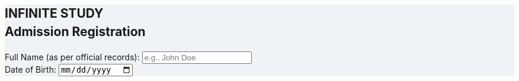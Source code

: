<!DOCTYPE html>
<html lang="en">
<head>
    <meta charset="UTF-8">
    <meta name="viewport" content="width=device-width, initial-scale=1.0">
    <title>INFINITE STUDY - Admission Registration</title>
    <!-- Inter font from Google Fonts -->
    <link href="https://fonts.googleapis.com/css2?family=Inter:wght@400;500;600;700&display=swap" rel="stylesheet">
    <!-- Tailwind CSS CDN -->
    <script src="https://cdn.tailwindcss.com"></script>
    <style>
        /* Custom styles for subtle enhancements beyond default Tailwind */
        body {
            font-family: 'Inter', sans-serif; /* Apply Inter font */
            background-color: #f0f2f5; /* Light gray background */
        }
        /* Style for the button hover effect */
        button:hover {
            box-shadow: 0 4px 15px rgba(0, 123, 255, 0.3); /* Subtle blue shadow on hover */
        }
        /* Custom focus style for inputs */
        input:focus, select:focus, textarea:focus {
            outline: none;
            border-color: #3b82f6; /* Blue-500 from Tailwind */
            box-shadow: 0 0 0 3px rgba(59, 130, 246, 0.2); /* Light blue ring */
        }
    </style>
</head>
<body class="flex items-center justify-center min-h-screen p-4 sm:p-6 lg:p-8">
    <div class="bg-white p-6 sm:p-8 lg:p-10 rounded-xl shadow-2xl w-full max-w-xl md:max-w-2xl lg:max-w-3xl border border-gray-200 overflow-y-auto max-h-[95vh]">
        <h2 class="text-3xl sm:text-4xl font-extrabold text-center text-gray-800 mb-8 sm:mb-10 leading-tight">
            <span class="text-blue-600">INFINITE STUDY</span><br>Admission Registration
        </h2>
        <form action="#" method="POST" class="space-y-6 sm:space-y-8">
            <!-- Student Information -->
            <div>
                <label for="fullName" class="block text-sm sm:text-base font-semibold text-gray-700 mb-2">Full Name (as per official records):</label>
                <input type="text" id="fullName" name="fullName" placeholder="e.g., John Doe" required
                       class="mt-1 block w-full px-4 py-2 sm:py-3 border border-gray-300 rounded-lg shadow-sm focus:ring-blue-500 focus:border-blue-500 sm:text-base transition duration-200 ease-in-out">
            </div>

  <div>
                <label for="dob" class="block text-sm sm:text-base font-semibold text-gray-700 mb-2">Date of Birth:</label>
                <input type="date" id="dob" name="dob" required
                       class="mt-1 block w-full px-4 py-2 sm:py-3 border border-gray-300 rounded-lg shadow-sm focus:ring-blue-500 focus:border-blue-500 sm:text-base transition duration-200 ease-in-out">
            </div>
